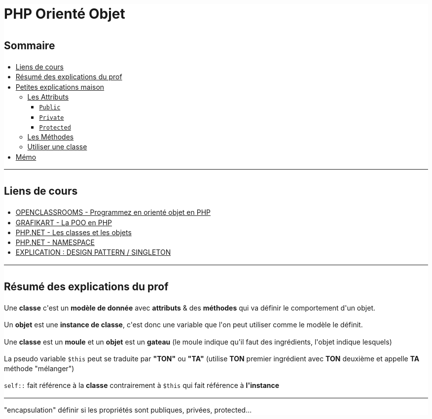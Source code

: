 # PHP Orienté Objet

## Sommaire

- [Liens de cours](https://github.com/Piotezaza/CoursNumericall/tree/master/PHP/POO#liens-de-cours)
- [Résumé des explications du prof](https://github.com/Piotezaza/CoursNumericall/tree/master/PHP/POO#r%C3%A9sum%C3%A9-des-explications-du-prof)
- [Petites explications maison](https://github.com/Piotezaza/CoursNumericall/tree/master/PHP/POO#petites-explications-maison)
    - [Les Attributs](https://github.com/Piotezaza/CoursNumericall/tree/master/PHP/POO#les-attributs)
        - [`Public`](https://github.com/Piotezaza/CoursNumericall/tree/master/PHP/POO#lattribut-public)
        - [`Private`](https://github.com/Piotezaza/CoursNumericall/tree/master/PHP/POO#lattribut-private-)
        - [`Protected`](https://github.com/Piotezaza/CoursNumericall/tree/master/PHP/POO#lattribut-protected-)
    - [Les Méthodes](https://github.com/Piotezaza/CoursNumericall/tree/master/PHP/POO#les-m%C3%A9thodes)
    - [Utiliser une classe](https://github.com/Piotezaza/CoursNumericall/tree/master/PHP/POO#utiliser-une-classe)
- [Mémo](https://github.com/Piotezaza/CoursNumericall/tree/master/PHP/POO#m%C3%A9mo)

---
## Liens de cours

- [OPENCLASSROOMS - Programmez en orienté objet en PHP](https://openclassrooms.com/courses/programmez-en-oriente-objet-en-php/introduction-a-la-poo)
- [GRAFIKART - La POO en PHP](https://www.grafikart.fr/formations/programmation-objet-php)
- [PHP.NET - Les classes et les objets](http://php.net/manual/fr/language.oop5.php)
- [PHP.NET - NAMESPACE](http://php.net/manual/fr/language.namespaces.rationale.php)
- [EXPLICATION : DESIGN PATTERN / SINGLETON](https://apprendre-php.com/tutoriels/tutoriel-45-singleton-instance-unique-d-une-classe.html)

---
## Résumé des explications du prof

Une **classe** c'est un **modèle de donnée** avec **attributs** & des **méthodes** qui va définir le comportement d'un objet.

Un **objet** est une **instance de classe**, c'est donc une variable que l'on peut utiliser comme le modèle le définit.

Une **classe** est un **moule** et un **objet** est un **gateau** (le moule indique qu'il faut des ingrédients, l'objet indique lesquels)

La pseudo variable `$this` peut se traduite par **"TON"** ou **"TA"** (utilise **TON** premier ingrédient avec **TON** deuxième et appelle **TA** méthode "mélanger")

`self::` fait référence à la **classe** contrairement à `$this` qui fait référence à **l'instance**

---

"encapsulation" définir si les propriétés sont publiques, privées, protected...
